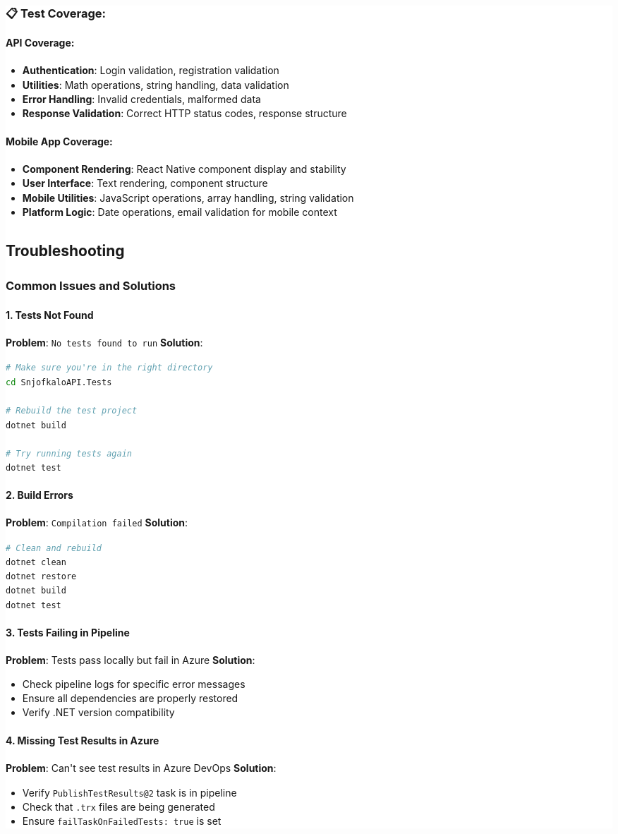 ### 📋 Test Coverage:

#### API Coverage:
- **Authentication**: Login validation, registration validation
- **Utilities**: Math operations, string handling, data validation
- **Error Handling**: Invalid credentials, malformed data
- **Response Validation**: Correct HTTP status codes, response structure

#### Mobile App Coverage:
- **Component Rendering**: React Native component display and stability
- **User Interface**: Text rendering, component structure
- **Mobile Utilities**: JavaScript operations, array handling, string validation
- **Platform Logic**: Date operations, email validation for mobile context

## Troubleshooting

### Common Issues and Solutions

#### 1. Tests Not Found
**Problem**: `No tests found to run`
**Solution**:
```bash
# Make sure you're in the right directory
cd SnjofkaloAPI.Tests

# Rebuild the test project
dotnet build

# Try running tests again
dotnet test
```

#### 2. Build Errors
**Problem**: `Compilation failed`
**Solution**:
```bash
# Clean and rebuild
dotnet clean
dotnet restore
dotnet build
dotnet test
```

#### 3. Tests Failing in Pipeline
**Problem**: Tests pass locally but fail in Azure
**Solution**:
- Check pipeline logs for specific error messages
- Ensure all dependencies are properly restored
- Verify .NET version compatibility

#### 4. Missing Test Results in Azure
**Problem**: Can't see test results in Azure DevOps
**Solution**:
- Verify `PublishTestResults@2` task is in pipeline
- Check that `.trx` files are being generated
- Ensure `failTaskOnFailedTests: true` is set
